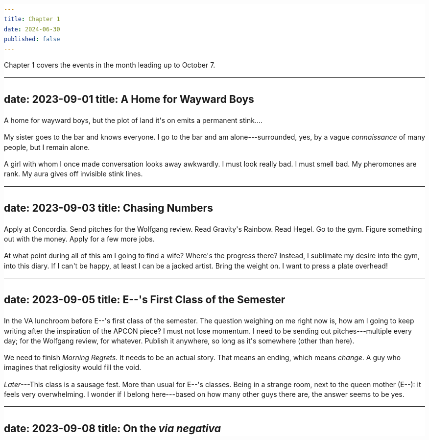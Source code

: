```yaml
---
title: Chapter 1
date: 2024-06-30
published: false
---
```


Chapter 1 covers the events in the month leading up to October 7.

---
date: 2023-09-01
title: A Home for Wayward Boys
---

A home for wayward boys, but the plot of land it's on emits a permanent stink....

My sister goes to the bar and knows everyone. I go to the bar and am alone---surrounded, yes, by a vague *connaissance* of many people, but I remain alone.

A girl with whom I once made conversation looks away awkwardly. I must look really bad. I must smell bad. My pheromones are rank. My aura gives off invisible stink lines.

---
date: 2023-09-03
title: Chasing Numbers
---

Apply at Concordia. Send pitches for the Wolfgang review. Read Gravity's Rainbow. Read Hegel. Go to the gym. Figure something out with the money. Apply for a few more jobs. 

At what point during all of this am I going to find a wife? Where's the progress there? Instead, I sublimate my desire into the gym, into this diary. If I can't be happy, at least I can be a jacked artist. Bring the weight on. I want to press a plate overhead!

---
date: 2023-09-05
title: E--'s First Class of the Semester
---

In the VA lunchroom before E--'s first class of the semester. The question weighing on me right now is, how am I going to keep writing after the inspiration of the APCON piece? I must not lose momentum. I need to be sending out pitches---multiple every day; for the Wolfgang review, for whatever. Publish it anywhere, so long as it's somewhere (other than here).

We need to finish *Morning Regrets*. It needs to be an actual story. That means an ending, which means *change*. A guy who imagines that religiosity would fill the void.

*Later*---This class is a sausage fest. More than usual for E--'s classes. Being in a strange room, next to the queen mother (E--): it feels very overwhelming. I wonder if I belong here---based on how many other guys there are, the answer seems to be yes.

---
date: 2023-09-08
title: On the *via negativa*
---
